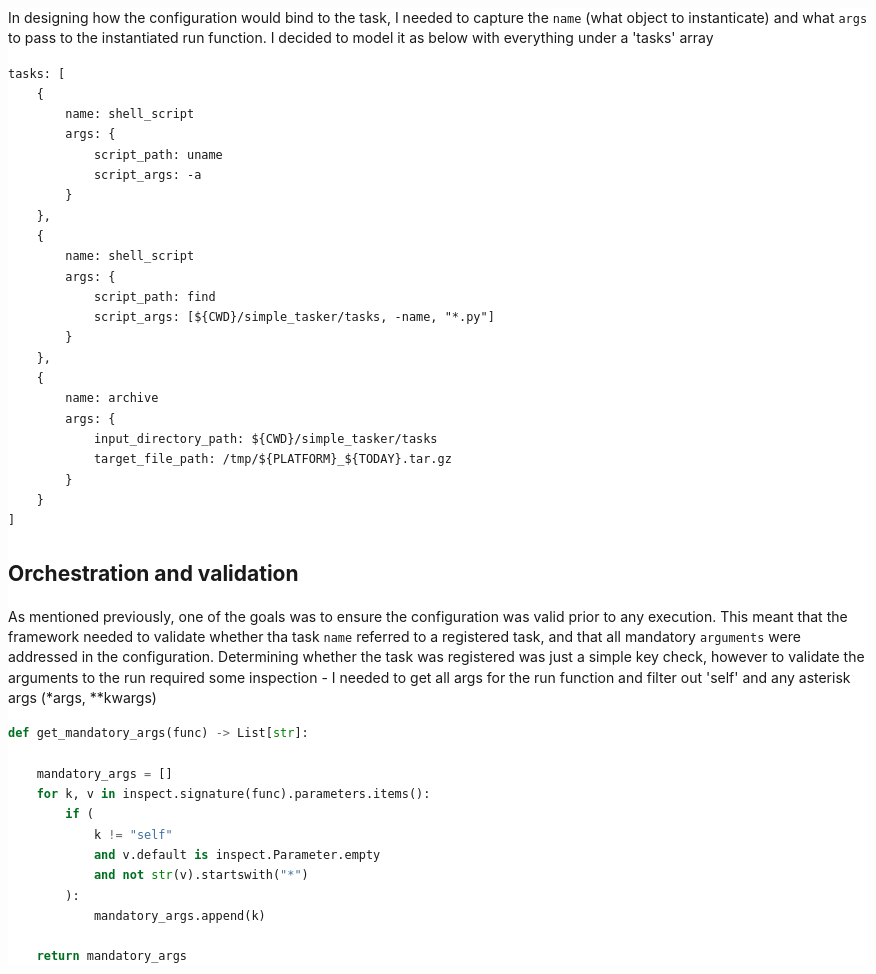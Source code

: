 In designing how the configuration would bind to the task, I needed to capture the `name` (what object to instanticate) and what `args` to pass to the instantiated run function. I decided to model it as below with everything under a 'tasks' array

```text
tasks: [
    {
        name: shell_script
        args: {
            script_path: uname
            script_args: -a
        }
    },
    {
        name: shell_script
        args: {
            script_path: find
            script_args: [${CWD}/simple_tasker/tasks, -name, "*.py"]
        }
    },
    {
        name: archive
        args: {
            input_directory_path: ${CWD}/simple_tasker/tasks
            target_file_path: /tmp/${PLATFORM}_${TODAY}.tar.gz
        }
    }
]
```

## Orchestration and validation

As mentioned previously, one of the goals was to ensure the configuration was valid prior to any execution. This meant that the framework needed to validate whether tha task `name` referred to a registered task, and that all mandatory `arguments` were addressed in the configuration. Determining whether the task was registered was just a simple key check, however to validate the arguments to the run required some inspection - I needed to get all args for the run function and filter out 'self' and any asterisk args (\*args, \*\*kwargs)

```python
def get_mandatory_args(func) -> List[str]:

    mandatory_args = []
    for k, v in inspect.signature(func).parameters.items():
        if (
            k != "self"
            and v.default is inspect.Parameter.empty
            and not str(v).startswith("*")
        ):
            mandatory_args.append(k)

    return mandatory_args
```
